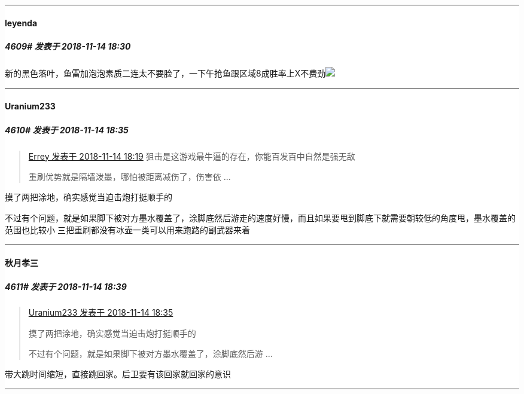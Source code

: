 



*****

####  leyenda  
##### 4609#       发表于 2018-11-14 18:30




新的黑色落叶，鱼雷加泡泡素质二连太不要脸了，一下午抢鱼跟区域8成胜率上X不费劲<img src="https://static.saraba1st.com/image/smiley/face2017/067.png" referrerpolicy="no-referrer">







*****

####  Uranium233  
##### 4610#       发表于 2018-11-14 18:35



<blockquote><a href="httphttps://bbs.saraba1st.com/2b/forum.php?mod=redirect&amp;goto=findpost&amp;pid=41593463&amp;ptid=1375402" target="_blank">Errey 发表于 2018-11-14 18:19</a>
狙击是这游戏最牛逼的存在，你能百发百中自然是强无敌


重刷优势就是隔墙泼墨，哪怕被距离减伤了，伤害依 ...</blockquote>
摸了两把涂地，确实感觉当迫击炮打挺顺手的

不过有个问题，就是如果脚下被对方墨水覆盖了，涂脚底然后游走的速度好慢，而且如果要甩到脚底下就需要朝较低的角度甩，墨水覆盖的范围也比较小
三把重刷都没有冰壶一类可以用来跑路的副武器来着







*****

####  秋月孝三  
##### 4611#       发表于 2018-11-14 18:39



<blockquote><a href="httphttps://bbs.saraba1st.com/2b/forum.php?mod=redirect&amp;goto=findpost&amp;pid=41593631&amp;ptid=1375402" target="_blank">Uranium233 发表于 2018-11-14 18:35</a>

摸了两把涂地，确实感觉当迫击炮打挺顺手的


不过有个问题，就是如果脚下被对方墨水覆盖了，涂脚底然后游 ...</blockquote>
带大跳时间缩短，直接跳回家。后卫要有该回家就回家的意识







*****
